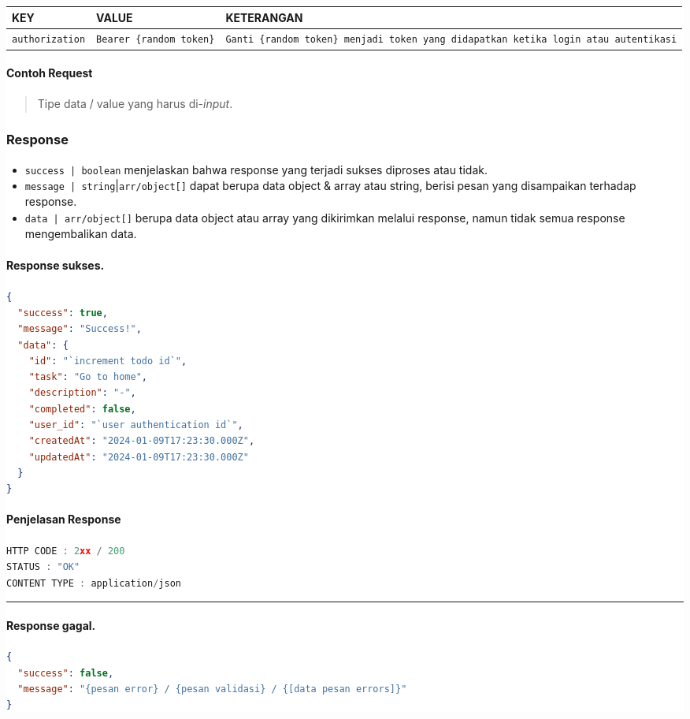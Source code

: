 | KEY             | VALUE                   | KETERANGAN                                                                         |
| :-------------- | :---------------------- | :--------------------------------------------------------------------------------- |
| `authorization` | `Bearer {random token}` | `Ganti {random token} menjadi token yang didapatkan ketika login atau autentikasi` |

#### Contoh Request

> Tipe data / value yang harus di-_input_.

```json

```

### Response

- `success | boolean` menjelaskan bahwa response yang terjadi sukses diproses atau tidak.
- `message | string`|`arr/object[]` dapat berupa data object & array atau string, berisi pesan yang disampaikan terhadap response.
- `data | arr/object[]` berupa data object atau array yang dikirimkan melalui response, namun tidak semua response mengembalikan data.

#### Response sukses.

```json
{
  "success": true,
  "message": "Success!",
  "data": {
    "id": "`increment todo id`",
    "task": "Go to home",
    "description": "-",
    "completed": false,
    "user_id": "`user authentication id`",
    "createdAt": "2024-01-09T17:23:30.000Z",
    "updatedAt": "2024-01-09T17:23:30.000Z"
  }
}
```

#### Penjelasan Response

```js
HTTP CODE : 2xx / 200
STATUS : "OK"
CONTENT TYPE : application/json
```

---

#### Response gagal.

```json
{
  "success": false,
  "message": "{pesan error} / {pesan validasi} / {[data pesan errors]}"
}
```
